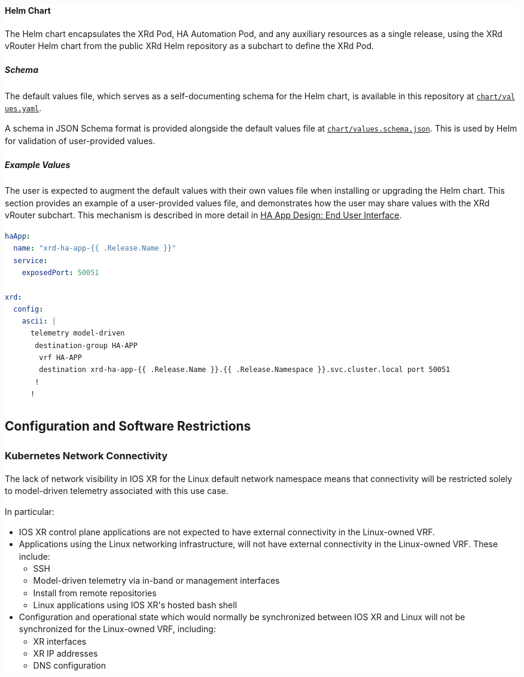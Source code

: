 #### Helm Chart

The Helm chart encapsulates the XRd Pod, HA Automation Pod, and any auxiliary resources as a single release, using the XRd vRouter Helm chart from the public XRd Helm repository as a subchart to define the XRd Pod.

##### Schema

The default values file, which serves as a self-documenting schema for the Helm chart, is available in this repository at [`chart/values.yaml`](/chart/values.yaml).

A schema in JSON Schema format is provided alongside the default values file at [`chart/values.schema.json`](/chart/values.schema.json).
This is used by Helm for validation of user-provided values.

##### Example Values

The user is expected to augment the default values with their own values file when installing or upgrading the Helm chart.
This section provides an example of a user-provided values file, and demonstrates how the user may share values with the XRd vRouter subchart.
This mechanism is described in more detail in [HA App Design: End User Interface](app_design.md#end-user-interface).

```yaml
haApp:
  name: "xrd-ha-app-{{ .Release.Name }}"
  service:
    exposedPort: 50051

xrd:
  config:
    ascii: |
      telemetry model-driven
       destination-group HA-APP
        vrf HA-APP
        destination xrd-ha-app-{{ .Release.Name }}.{{ .Release.Namespace }}.svc.cluster.local port 50051
       !
      !
```



## Configuration and Software Restrictions

### Kubernetes Network Connectivity

The lack of network visibility in IOS XR for the Linux default network namespace means that connectivity will be restricted solely to model-driven telemetry associated with this use case.

In particular:
* IOS XR control plane applications are not expected to have external connectivity in the Linux-owned VRF.
* Applications using the Linux networking infrastructure, will not have external connectivity in the Linux-owned VRF.
  These include:
  * SSH
  * Model-driven telemetry via in-band or management interfaces
  * Install from remote repositories
  * Linux applications using IOS XR's hosted bash shell
* Configuration and operational state which would normally be synchronized between IOS XR and Linux will not be synchronized for the Linux-owned VRF, including:
  * XR interfaces
  * XR IP addresses
  * DNS configuration
